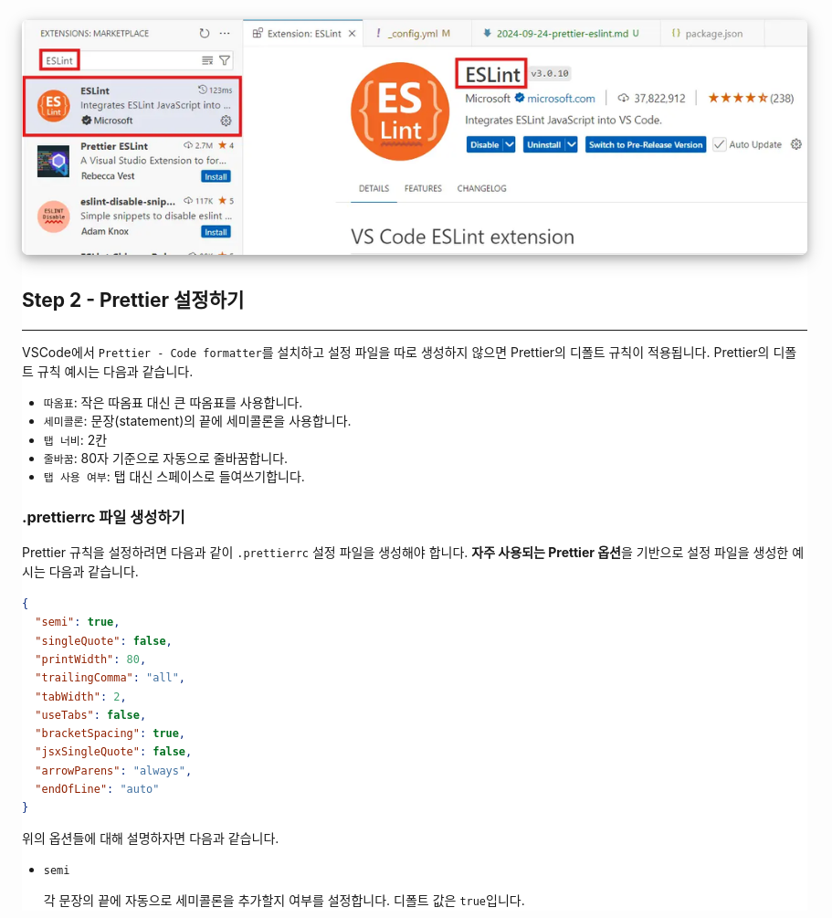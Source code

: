 <img src="/assets/img/front-end/prettier-eslint/pic2.webp" alt="pic2" style="box-shadow: 0 4px 8px 0 rgba(0, 0, 0, 0.2), 0 6px 20px 0 rgba(0, 0, 0, 0.19); border-radius: 0.5rem"/>

## Step 2 - Prettier 설정하기

<hr />

VSCode에서 `Prettier - Code formatter`를 설치하고 설정 파일을 따로 생성하지 않으면 Prettier의 디폴트 규칙이 적용됩니다. Prettier의 디폴트 규칙 예시는 다음과 같습니다.

- `따옴표`: 작은 따옴표 대신 큰 따옴표를 사용합니다.
- `세미콜론`: 문장(statement)의 끝에 세미콜론을 사용합니다.
- `탭 너비`: 2칸
- `줄바꿈`: 80자 기준으로 자동으로 줄바꿈합니다.
- `탭 사용 여부`: 탭 대신 스페이스로 들여쓰기합니다.

### .prettierrc 파일 생성하기

Prettier 규칙을 설정하려면 다음과 같이 `.prettierrc` 설정 파일을 생성해야 합니다. **자주 사용되는 Prettier 옵션**을 기반으로 설정 파일을 생성한 예시는 다음과 같습니다.

```json
{
  "semi": true,
  "singleQuote": false,
  "printWidth": 80,
  "trailingComma": "all",
  "tabWidth": 2,
  "useTabs": false,
  "bracketSpacing": true,
  "jsxSingleQuote": false,
  "arrowParens": "always",
  "endOfLine": "auto"
}
```

위의 옵션들에 대해 설명하자면 다음과 같습니다.

- `semi`

  각 문장의 끝에 자동으로 세미콜론을 추가할지 여부를 설정합니다. 디폴트 값은 `true`입니다.

